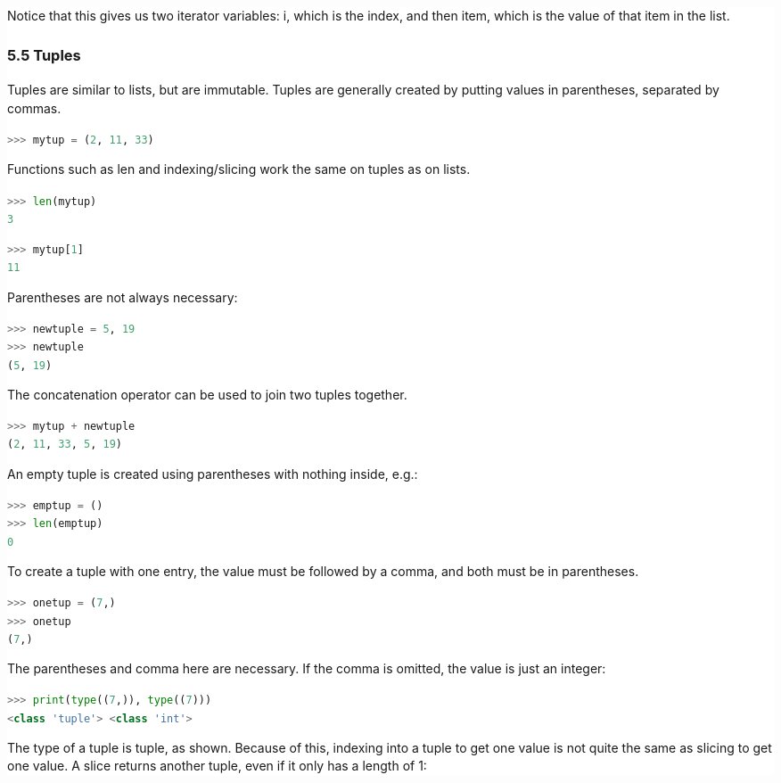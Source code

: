 Notice that this gives us two iterator variables: i, which is the index, and then item, which is the value of that item in the list.

### 5.5 Tuples

Tuples are similar to lists, but are immutable.  Tuples are generally created by putting values in parentheses, separated by commas.

```python
>>> mytup = (2, 11, 33)
```
Functions such as len and indexing/slicing work the same on tuples as on lists.
```python
>>> len(mytup)
3
```
```python
>>> mytup[1]
11
```
Parentheses are not always necessary:

```python
>>> newtuple = 5, 19
>>> newtuple
(5, 19)
```
The concatenation operator can be used to join two tuples together.

```python
>>> mytup + newtuple
(2, 11, 33, 5, 19)
```
An empty tuple is created using parentheses with nothing inside, e.g.:

```python
>>> emptup = ()
>>> len(emptup)
0
```
To create a tuple with one entry, the value must be followed by a comma, and both must be in parentheses.

```python
>>> onetup = (7,)
>>> onetup
(7,)
```
The parentheses and comma here are necessary. If the comma is omitted, the value is just an integer:

```python
>>> print(type((7,)), type((7)))
<class 'tuple'> <class 'int'>
```
The type of a tuple is tuple, as shown.
Because of this, indexing into a tuple to get one value is not quite the same as slicing to get one value.  A slice returns another tuple, even if it only has a length of 1:
